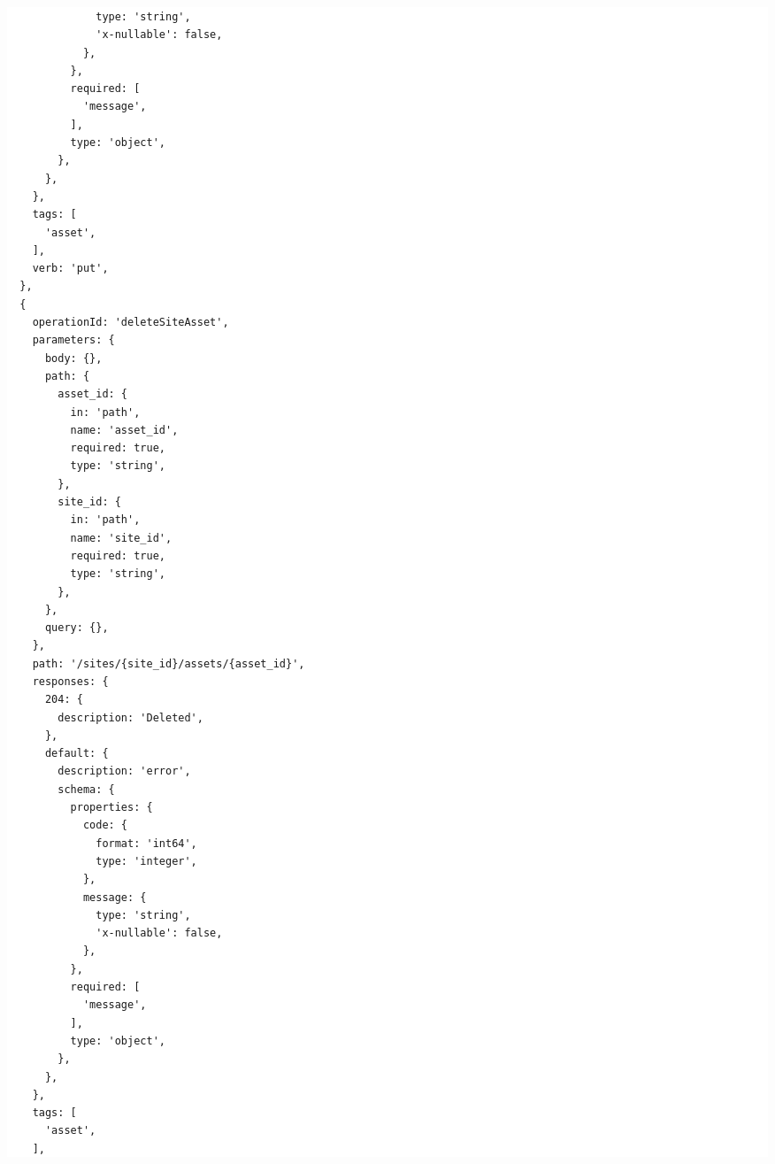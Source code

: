                   type: 'string',
                  'x-nullable': false,
                },
              },
              required: [
                'message',
              ],
              type: 'object',
            },
          },
        },
        tags: [
          'asset',
        ],
        verb: 'put',
      },
      {
        operationId: 'deleteSiteAsset',
        parameters: {
          body: {},
          path: {
            asset_id: {
              in: 'path',
              name: 'asset_id',
              required: true,
              type: 'string',
            },
            site_id: {
              in: 'path',
              name: 'site_id',
              required: true,
              type: 'string',
            },
          },
          query: {},
        },
        path: '/sites/{site_id}/assets/{asset_id}',
        responses: {
          204: {
            description: 'Deleted',
          },
          default: {
            description: 'error',
            schema: {
              properties: {
                code: {
                  format: 'int64',
                  type: 'integer',
                },
                message: {
                  type: 'string',
                  'x-nullable': false,
                },
              },
              required: [
                'message',
              ],
              type: 'object',
            },
          },
        },
        tags: [
          'asset',
        ],